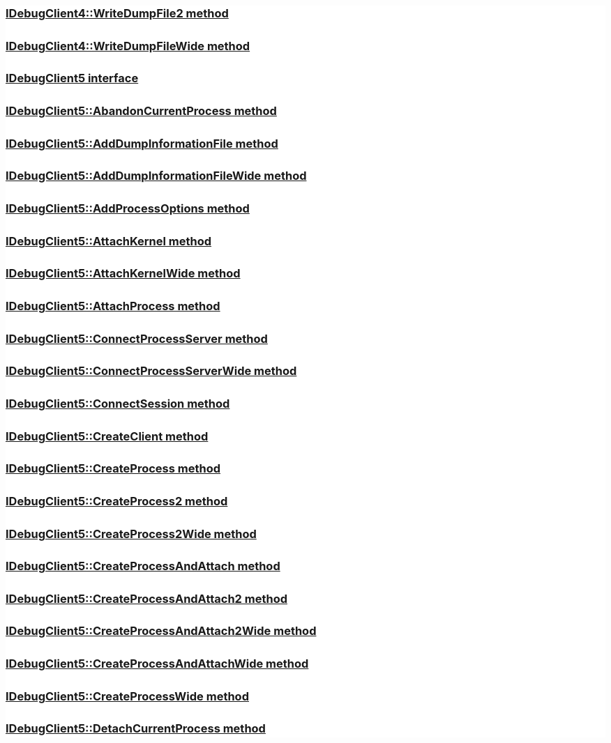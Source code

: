 ### [IDebugClient4::WriteDumpFile2 method](../dbgeng/nf-dbgeng-idebugclient4-writedumpfile2.md)
### [IDebugClient4::WriteDumpFileWide method](../dbgeng/nf-dbgeng-idebugclient4-writedumpfilewide.md)
### [IDebugClient5 interface](../dbgeng/nn-dbgeng-idebugclient5.md)
### [IDebugClient5::AbandonCurrentProcess method](../dbgeng/nf-dbgeng-idebugclient5-abandoncurrentprocess.md)
### [IDebugClient5::AddDumpInformationFile method](../dbgeng/nf-dbgeng-idebugclient5-adddumpinformationfile.md)
### [IDebugClient5::AddDumpInformationFileWide method](../dbgeng/nf-dbgeng-idebugclient5-adddumpinformationfilewide.md)
### [IDebugClient5::AddProcessOptions method](../dbgeng/nf-dbgeng-idebugclient5-addprocessoptions.md)
### [IDebugClient5::AttachKernel method](../dbgeng/nf-dbgeng-idebugclient5-attachkernel.md)
### [IDebugClient5::AttachKernelWide method](../dbgeng/nf-dbgeng-idebugclient5-attachkernelwide.md)
### [IDebugClient5::AttachProcess method](../dbgeng/nf-dbgeng-idebugclient5-attachprocess.md)
### [IDebugClient5::ConnectProcessServer method](../dbgeng/nf-dbgeng-idebugclient5-connectprocessserver.md)
### [IDebugClient5::ConnectProcessServerWide method](../dbgeng/nf-dbgeng-idebugclient5-connectprocessserverwide.md)
### [IDebugClient5::ConnectSession method](../dbgeng/nf-dbgeng-idebugclient5-connectsession.md)
### [IDebugClient5::CreateClient method](../dbgeng/nf-dbgeng-idebugclient5-createclient.md)
### [IDebugClient5::CreateProcess method](../dbgeng/nf-dbgeng-idebugclient5-createprocess.md)
### [IDebugClient5::CreateProcess2 method](../dbgeng/nf-dbgeng-idebugclient5-createprocess2.md)
### [IDebugClient5::CreateProcess2Wide method](../dbgeng/nf-dbgeng-idebugclient5-createprocess2wide.md)
### [IDebugClient5::CreateProcessAndAttach method](../dbgeng/nf-dbgeng-idebugclient5-createprocessandattach.md)
### [IDebugClient5::CreateProcessAndAttach2 method](../dbgeng/nf-dbgeng-idebugclient5-createprocessandattach2.md)
### [IDebugClient5::CreateProcessAndAttach2Wide method](../dbgeng/nf-dbgeng-idebugclient5-createprocessandattach2wide.md)
### [IDebugClient5::CreateProcessAndAttachWide method](../dbgeng/nf-dbgeng-idebugclient5-createprocessandattachwide.md)
### [IDebugClient5::CreateProcessWide method](../dbgeng/nf-dbgeng-idebugclient5-createprocesswide.md)
### [IDebugClient5::DetachCurrentProcess method](../dbgeng/nf-dbgeng-idebugclient5-detachcurrentprocess.md)